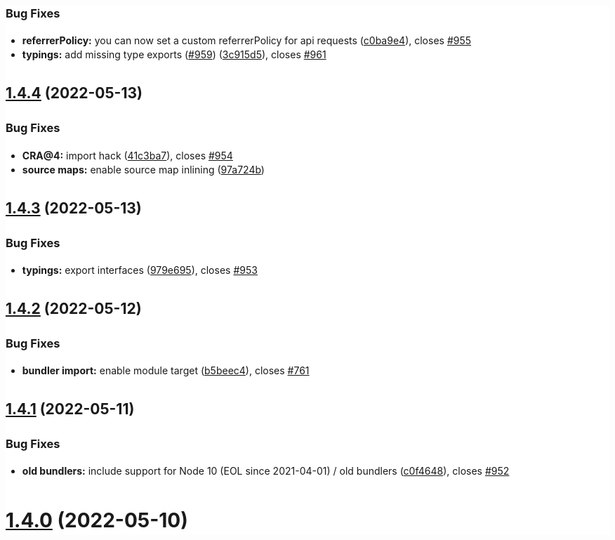 
### Bug Fixes

* **referrerPolicy:** you can now set a custom referrerPolicy for api requests ([c0ba9e4](https://github.com/peers/peerjs/commit/c0ba9e4b64f233c2733a8c5e904a8536ae37eb42)), closes [#955](https://github.com/peers/peerjs/issues/955)
* **typings:** add missing type exports ([#959](https://github.com/peers/peerjs/issues/959)) ([3c915d5](https://github.com/peers/peerjs/commit/3c915d57bb18ac822d3438d879717266ee84b635)), closes [#961](https://github.com/peers/peerjs/issues/961)

## [1.4.4](https://github.com/peers/peerjs/compare/v1.4.3...v1.4.4) (2022-05-13)


### Bug Fixes

* **CRA@4:** import hack ([41c3ba7](https://github.com/peers/peerjs/commit/41c3ba7b2ca6adc226efd0e2add546a570a4aa3a)), closes [#954](https://github.com/peers/peerjs/issues/954)
* **source maps:** enable source map inlining ([97a724b](https://github.com/peers/peerjs/commit/97a724b6a1e04817d79ecaf91d4384ae3a94cf99))

## [1.4.3](https://github.com/peers/peerjs/compare/v1.4.2...v1.4.3) (2022-05-13)


### Bug Fixes

* **typings:** export interfaces ([979e695](https://github.com/peers/peerjs/commit/979e69545cc2fe10c60535ac9793140ef8dba4ec)), closes [#953](https://github.com/peers/peerjs/issues/953)

## [1.4.2](https://github.com/peers/peerjs/compare/v1.4.1...v1.4.2) (2022-05-12)


### Bug Fixes

* **bundler import:** enable module target ([b5beec4](https://github.com/peers/peerjs/commit/b5beec4a07827f82c5e50c79c71a8cfb1ec3c40e)), closes [#761](https://github.com/peers/peerjs/issues/761)

## [1.4.1](https://github.com/peers/peerjs/compare/v1.4.0...v1.4.1) (2022-05-11)


### Bug Fixes

* **old bundlers:** include support for Node 10 (EOL since 2021-04-01) / old bundlers ([c0f4648](https://github.com/peers/peerjs/commit/c0f4648b1c104e5e0e5967bb239c217288aa83e0)), closes [#952](https://github.com/peers/peerjs/issues/952)

# [1.4.0](https://github.com/peers/peerjs/compare/v1.3.2...v1.4.0) (2022-05-10)
